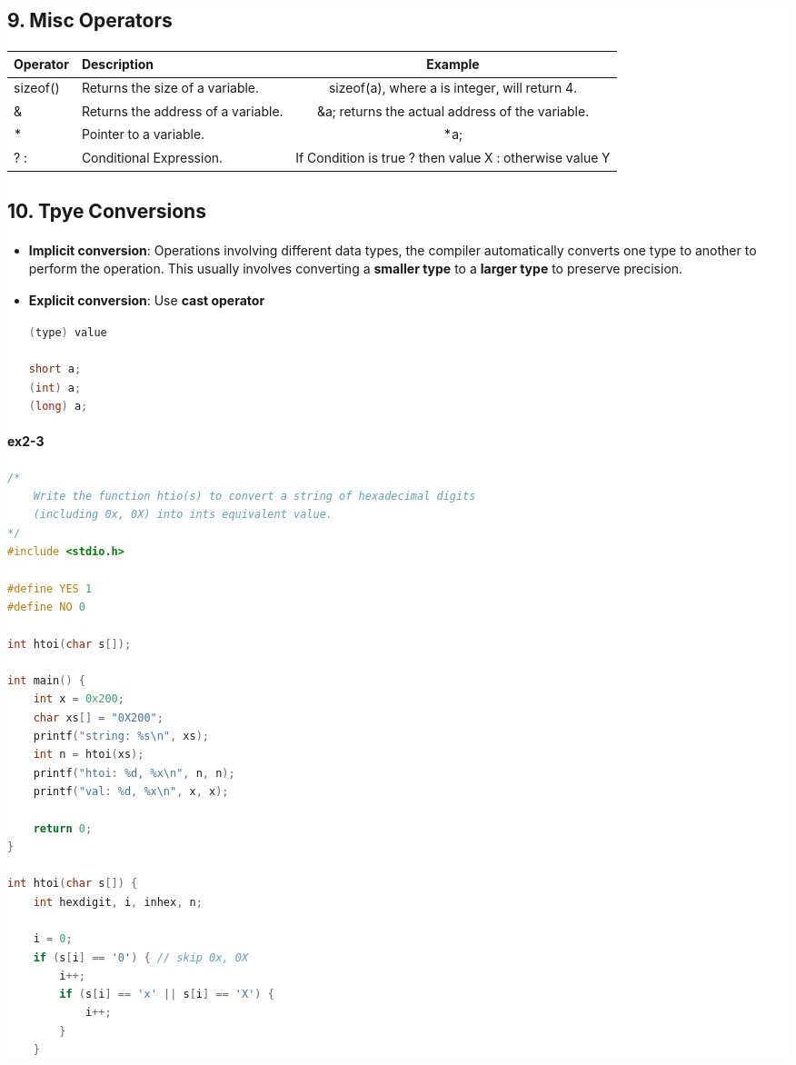 ## 9. Misc Operators

| Operator | Description                        |                         Example                         |
| :------- | :--------------------------------- | :-----------------------------------------------------: |
| sizeof() | Returns the size of a variable.    |      sizeof(a), where a is integer, will return 4.      |
| &        | Returns the address of a variable. |     &a; returns the actual address of the variable.     |
| *        | Pointer to a variable.             |                           *a;                           |
| ? :      | Conditional Expression.            | If Condition is true ? then value X : otherwise value Y |

## 10. Tpye Conversions

- **Implicit conversion**: 
  Operations involving different data types, the compiler automatically converts one type to another to perform the operation. 
  This usually involves converting a **smaller type** to a **larger type** to preserve precision.

- **Explicit conversion**: Use **cast operator**

  ```c
  (type) value
  
  short a;
  (int) a;
  (long) a;
  ```

#### ex2-3

```c
/*
    Write the function htio(s) to convert a string of hexadecimal digits
    (including 0x, 0X) into ints equivalent value.
*/
#include <stdio.h>

#define YES 1
#define NO 0

int htoi(char s[]);

int main() {
    int x = 0x200;
    char xs[] = "0X200";
    printf("string: %s\n", xs);
    int n = htoi(xs);
    printf("htoi: %d, %x\n", n, n);
    printf("val: %d, %x\n", x, x);

    return 0;
}

int htoi(char s[]) {
    int hexdigit, i, inhex, n;

    i = 0;
    if (s[i] == '0') { // skip 0x, 0X
        i++;
        if (s[i] == 'x' || s[i] == 'X') {
            i++;
        }
    }

```